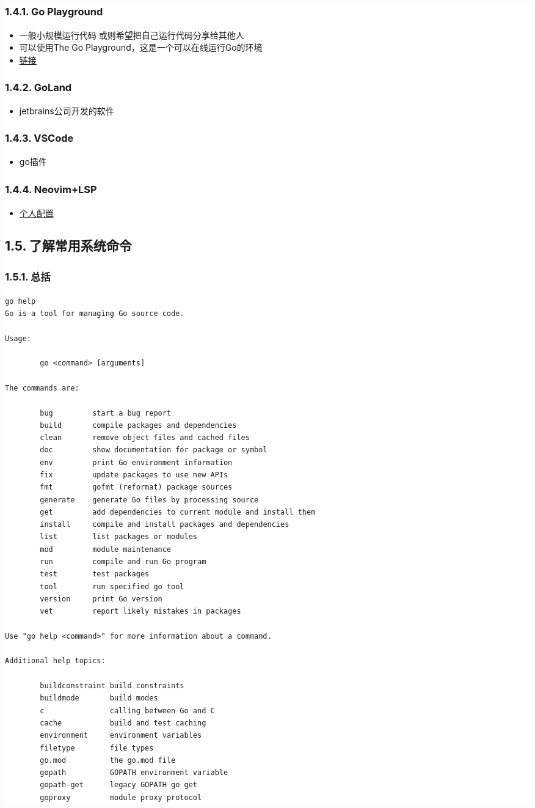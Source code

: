 ### 1.4.1. Go Playground

- 一般小规模运行代码 或则希望把自己运行代码分享给其他人 
- 可以使用The Go Playground，这是一个可以在线运行Go的环境
- [链接](https://play.golang.org/ )

### 1.4.2. GoLand

- jetbrains公司开发的软件

### 1.4.3. VSCode

- go插件

### 1.4.4. Neovim+LSP

- [个人配置](https://github.com/whitestarrain/dotfiles)

## 1.5. 了解常用系统命令

### 1.5.1. 总括

```
go help
Go is a tool for managing Go source code.

Usage:

        go <command> [arguments]

The commands are:

        bug         start a bug report
        build       compile packages and dependencies
        clean       remove object files and cached files
        doc         show documentation for package or symbol
        env         print Go environment information
        fix         update packages to use new APIs
        fmt         gofmt (reformat) package sources
        generate    generate Go files by processing source
        get         add dependencies to current module and install them
        install     compile and install packages and dependencies
        list        list packages or modules
        mod         module maintenance
        run         compile and run Go program
        test        test packages
        tool        run specified go tool
        version     print Go version
        vet         report likely mistakes in packages

Use "go help <command>" for more information about a command.

Additional help topics:

        buildconstraint build constraints
        buildmode       build modes
        c               calling between Go and C
        cache           build and test caching
        environment     environment variables
        filetype        file types
        go.mod          the go.mod file
        gopath          GOPATH environment variable
        gopath-get      legacy GOPATH go get
        goproxy         module proxy protocol
```